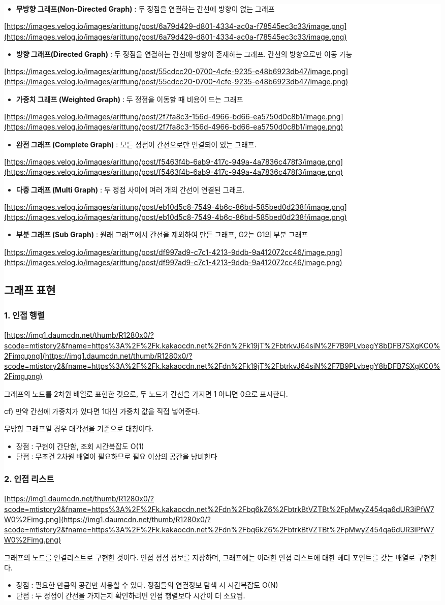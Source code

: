 - **무방향 그래프(Non-Directed Graph)** : 두 정점을 연결하는 간선에 방향이 없는 그래프

[https://images.velog.io/images/arittung/post/6a79d429-d801-4334-ac0a-f78545ec3c33/image.png](https://images.velog.io/images/arittung/post/6a79d429-d801-4334-ac0a-f78545ec3c33/image.png)

- **방향 그래프(Directed Graph)** :  두 정점을 연결하는 간선에 방향이 존재하는 그래프. 간선의 방향으로만 이동 가능

[https://images.velog.io/images/arittung/post/55cdcc20-0700-4cfe-9235-e48b6923db47/image.png](https://images.velog.io/images/arittung/post/55cdcc20-0700-4cfe-9235-e48b6923db47/image.png)

- **가중치 그래프 (Weighted Graph)** :  두 정점을 이동할 때 비용이 드는 그래프

[https://images.velog.io/images/arittung/post/2f7fa8c3-156d-4966-bd66-ea5750d0c8b1/image.png](https://images.velog.io/images/arittung/post/2f7fa8c3-156d-4966-bd66-ea5750d0c8b1/image.png)

- **완전 그래프 (Complete Graph)** :  모든 정점이 간선으로만 연결되어 있는 그래프.

[https://images.velog.io/images/arittung/post/f5463f4b-6ab9-417c-949a-4a7836c478f3/image.png](https://images.velog.io/images/arittung/post/f5463f4b-6ab9-417c-949a-4a7836c478f3/image.png)

- **다중 그래프 (Multi Graph)** : 두 정점 사이에 여러 개의 간선이 연결된 그래프.

[https://images.velog.io/images/arittung/post/eb10d5c8-7549-4b6c-86bd-585bed0d238f/image.png](https://images.velog.io/images/arittung/post/eb10d5c8-7549-4b6c-86bd-585bed0d238f/image.png)

- **부분 그래프 (Sub Graph)** : 원래 그래프에서 간선을 제외하여 만든 그래프, G2는 G1의 부분 그래프

[https://images.velog.io/images/arittung/post/df997ad9-c7c1-4213-9ddb-9a412072cc46/image.png](https://images.velog.io/images/arittung/post/df997ad9-c7c1-4213-9ddb-9a412072cc46/image.png)

## 그래프 표현

### 1. 인접 행렬

[https://img1.daumcdn.net/thumb/R1280x0/?scode=mtistory2&fname=https%3A%2F%2Fk.kakaocdn.net%2Fdn%2Fk19jT%2FbtrkvJ64siN%2F7B9PLvbegY8bDFB7SXgKC0%2Fimg.png](https://img1.daumcdn.net/thumb/R1280x0/?scode=mtistory2&fname=https%3A%2F%2Fk.kakaocdn.net%2Fdn%2Fk19jT%2FbtrkvJ64siN%2F7B9PLvbegY8bDFB7SXgKC0%2Fimg.png)

그래프의 노드를 2차원 배열로 표현한 것으로, 두 노드가 간선을 가지면 1 아니면 0으로 표시한다.

cf) 만약 간선에 가중치가 있다면 1대신 가중치 값을 직접 넣어준다.

무방향 그래프일 경우 대각선을 기준으로 대칭이다.

- 장점 : 구현이 간단함, 조회 시간복잡도 O(1)
- 단점 : 무조건 2차원 배열이 필요하므로 필요 이상의 공간을 낭비한다

### 2. 인접 리스트

[https://img1.daumcdn.net/thumb/R1280x0/?scode=mtistory2&fname=https%3A%2F%2Fk.kakaocdn.net%2Fdn%2Fbq6kZ6%2FbtrkBtVZTBt%2FpMwyZ454qa6dUR3iPfW7W0%2Fimg.png](https://img1.daumcdn.net/thumb/R1280x0/?scode=mtistory2&fname=https%3A%2F%2Fk.kakaocdn.net%2Fdn%2Fbq6kZ6%2FbtrkBtVZTBt%2FpMwyZ454qa6dUR3iPfW7W0%2Fimg.png)

그래프의 노드를 연결리스트로 구현한 것이다. 인접 정점 정보를 저장하며, 그래프에는 이러한 인접 리스트에 대한 헤더 포인트를 갖는 배열로 구현한다.

- 장점 : 필요한 만큼의 공간만 사용할 수 있다. 정점들의 연결정보 탐색 시 시간복잡도 O(N)
- 단점 : 두 정점이 간선을 가지는지 확인하려면 인접 행렬보다 시간이 더 소요됨.
